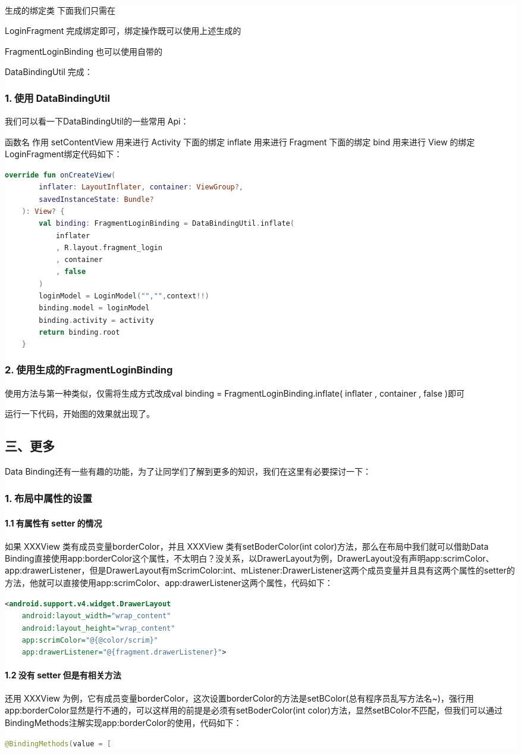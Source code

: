 
生成的绑定类
下面我们只需在

LoginFragment
完成绑定即可，绑定操作既可以使用上述生成的

FragmentLoginBinding
也可以使用自带的

DataBindingUtil
完成：

### 1. 使用 DataBindingUtil
我们可以看一下DataBindingUtil的一些常用 Api：

函数名	作用
setContentView	用来进行 Activity 下面的绑定
inflate	用来进行 Fragment 下面的绑定
bind	用来进行 View 的绑定
LoginFragment绑定代码如下：
``` kotlin
override fun onCreateView(
        inflater: LayoutInflater, container: ViewGroup?,
        savedInstanceState: Bundle?
    ): View? {
        val binding: FragmentLoginBinding = DataBindingUtil.inflate(
            inflater
            , R.layout.fragment_login
            , container
            , false
        )
        loginModel = LoginModel("","",context!!)
        binding.model = loginModel
        binding.activity = activity
        return binding.root
    }
``` 
### 2. 使用生成的FragmentLoginBinding
使用方法与第一种类似，仅需将生成方式改成val binding = FragmentLoginBinding.inflate( inflater , container , false )即可

运行一下代码，开始图的效果就出现了。

## 三、更多
Data Binding还有一些有趣的功能，为了让同学们了解到更多的知识，我们在这里有必要探讨一下：

### 1. 布局中属性的设置
#### 1.1 有属性有 setter 的情况
如果 XXXView 类有成员变量borderColor，并且 XXXView 类有setBoderColor(int color)方法，那么在布局中我们就可以借助Data Binding直接使用app:borderColor这个属性，不太明白？没关系，以DrawerLayout为例，DrawerLayout没有声明app:scrimColor、app:drawerListener，但是DrawerLayout有mScrimColor:int、mListener:DrawerListener这两个成员变量并且具有这两个属性的setter的方法，他就可以直接使用app:scrimColor、app:drawerListener这两个属性，代码如下：
``` xml
<android.support.v4.widget.DrawerLayout
    android:layout_width="wrap_content"
    android:layout_height="wrap_content"
    app:scrimColor="@{@color/scrim}"
    app:drawerListener="@{fragment.drawerListener}">
 ```      
#### 1.2 没有 setter 但是有相关方法
还用 XXXView 为例，它有成员变量borderColor，这次设置borderColor的方法是setBColor(总有程序员乱写方法名~)，强行用app:borderColor显然是行不通的，可以这样用的前提是必须有setBoderColor(int color)方法，显然setBColor不匹配，但我们可以通过BindingMethods注解实现app:borderColor的使用，代码如下：
``` kotlin
@BindingMethods(value = [
```